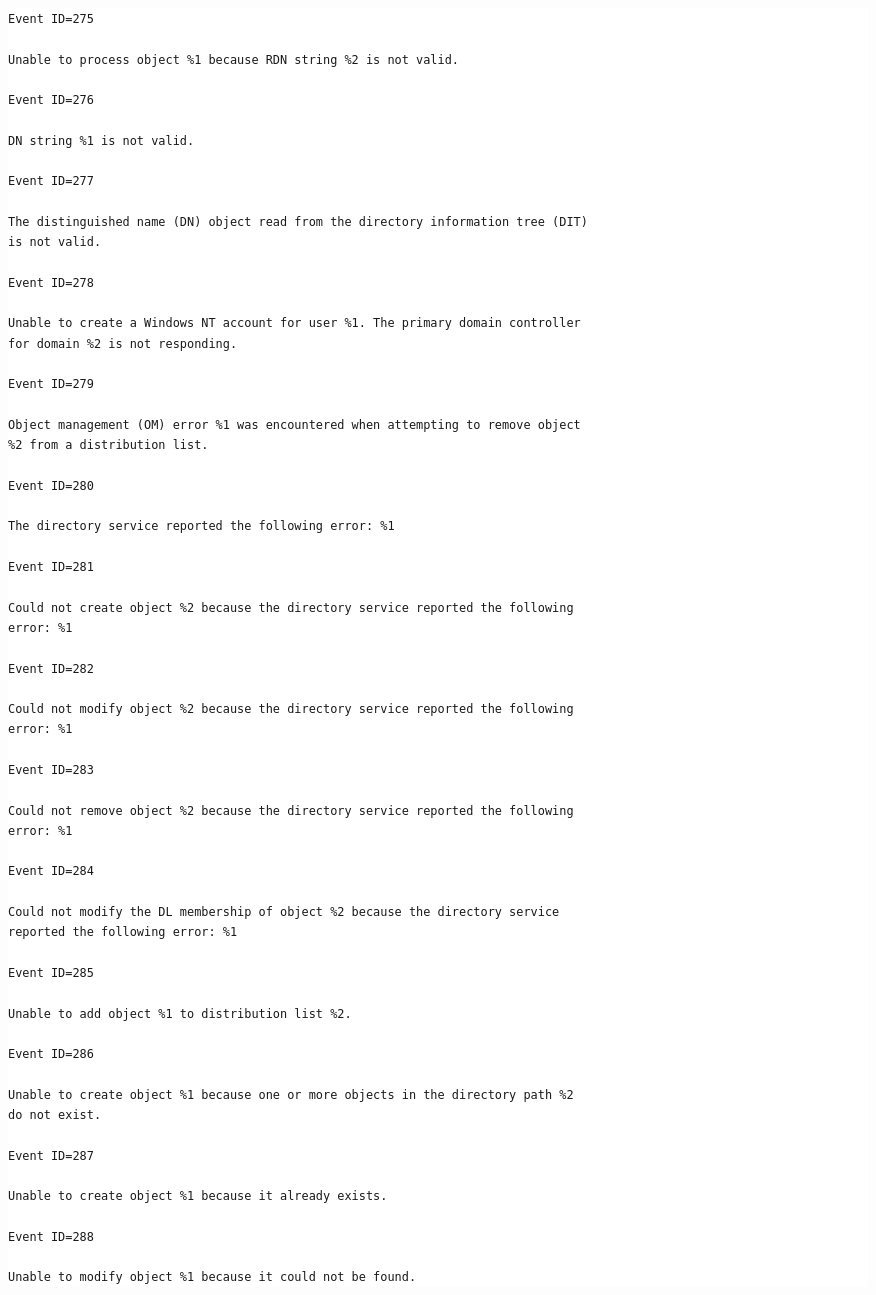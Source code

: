 	Event ID=275
	
	Unable to process object %1 because RDN string %2 is not valid.
	
	Event ID=276
	
	DN string %1 is not valid.
	
	Event ID=277
	
	The distinguished name (DN) object read from the directory information tree (DIT)
	is not valid.
	
	Event ID=278
	
	Unable to create a Windows NT account for user %1. The primary domain controller
	for domain %2 is not responding.
	
	Event ID=279
	
	Object management (OM) error %1 was encountered when attempting to remove object
	%2 from a distribution list.
	
	Event ID=280
	
	The directory service reported the following error: %1
	
	Event ID=281
	
	Could not create object %2 because the directory service reported the following
	error: %1
	
	Event ID=282
	
	Could not modify object %2 because the directory service reported the following
	error: %1
	
	Event ID=283
	
	Could not remove object %2 because the directory service reported the following
	error: %1
	
	Event ID=284
	
	Could not modify the DL membership of object %2 because the directory service
	reported the following error: %1
	
	Event ID=285
	
	Unable to add object %1 to distribution list %2.
	
	Event ID=286
	
	Unable to create object %1 because one or more objects in the directory path %2
	do not exist.
	
	Event ID=287
	
	Unable to create object %1 because it already exists.
	
	Event ID=288
	
	Unable to modify object %1 because it could not be found.
	